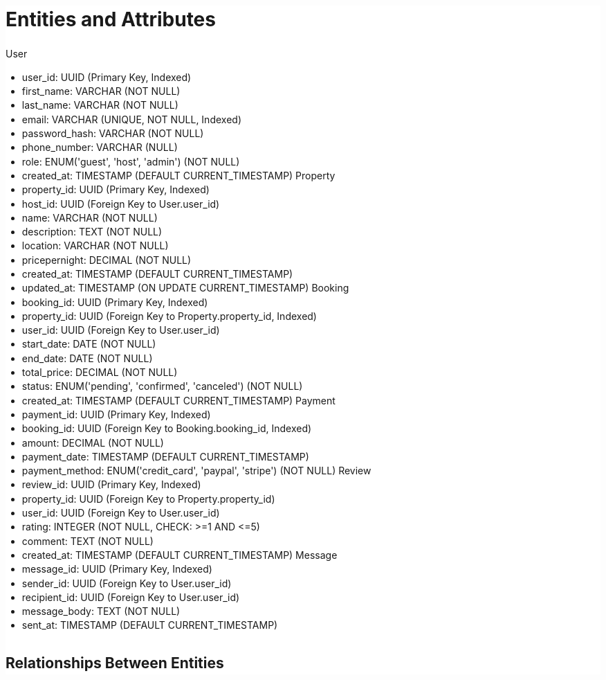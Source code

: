 # Entities and Attributes

User
- user_id: UUID (Primary Key, Indexed)
- first_name: VARCHAR (NOT NULL)
- last_name: VARCHAR (NOT NULL)
- email: VARCHAR (UNIQUE, NOT NULL, Indexed)
- password_hash: VARCHAR (NOT NULL)
- phone_number: VARCHAR (NULL)
- role: ENUM('guest', 'host', 'admin') (NOT NULL)
- created_at: TIMESTAMP (DEFAULT CURRENT_TIMESTAMP)
Property
- property_id: UUID (Primary Key, Indexed)
- host_id: UUID (Foreign Key to User.user_id)
- name: VARCHAR (NOT NULL)
- description: TEXT (NOT NULL)
- location: VARCHAR (NOT NULL)
- pricepernight: DECIMAL (NOT NULL)
- created_at: TIMESTAMP (DEFAULT CURRENT_TIMESTAMP)
- updated_at: TIMESTAMP (ON UPDATE CURRENT_TIMESTAMP)
Booking
- booking_id: UUID (Primary Key, Indexed)
- property_id: UUID (Foreign Key to Property.property_id, Indexed)
- user_id: UUID (Foreign Key to User.user_id)
- start_date: DATE (NOT NULL)
- end_date: DATE (NOT NULL)
- total_price: DECIMAL (NOT NULL)
- status: ENUM('pending', 'confirmed', 'canceled') (NOT NULL)
- created_at: TIMESTAMP (DEFAULT CURRENT_TIMESTAMP)
Payment
- payment_id: UUID (Primary Key, Indexed)
- booking_id: UUID (Foreign Key to Booking.booking_id, Indexed)
- amount: DECIMAL (NOT NULL)
- payment_date: TIMESTAMP (DEFAULT CURRENT_TIMESTAMP)
- payment_method: ENUM('credit_card', 'paypal', 'stripe') (NOT NULL)
Review
- review_id: UUID (Primary Key, Indexed)
- property_id: UUID (Foreign Key to Property.property_id)
- user_id: UUID (Foreign Key to User.user_id)
- rating: INTEGER (NOT NULL, CHECK: >=1 AND <=5)
- comment: TEXT (NOT NULL)
- created_at: TIMESTAMP (DEFAULT CURRENT_TIMESTAMP)
Message
- message_id: UUID (Primary Key, Indexed)
- sender_id: UUID (Foreign Key to User.user_id)
- recipient_id: UUID (Foreign Key to User.user_id)
- message_body: TEXT (NOT NULL)
- sent_at: TIMESTAMP (DEFAULT CURRENT_TIMESTAMP)

## Relationships Between Entities
